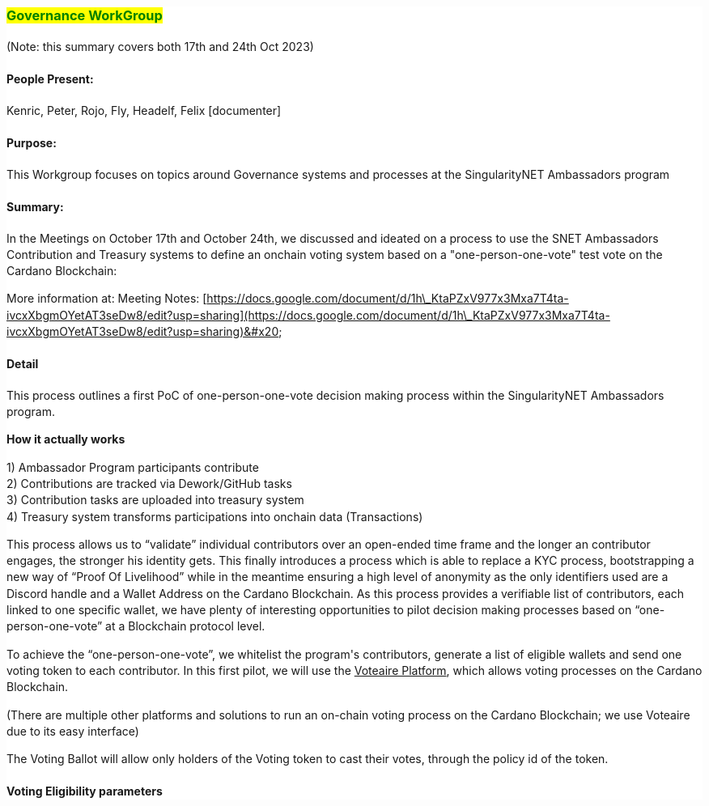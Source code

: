 ### <mark style="color:green;">Governance WorkGroup</mark>

(Note: this summary covers both 17th and 24th Oct 2023)

#### People Present:&#x20;

Kenric, Peter, Rojo, Fly, Headelf, Felix \[documenter]

#### Purpose:&#x20;

This Workgroup focuses on topics around Governance systems and processes at the SingularityNET Ambassadors program&#x20;

#### Summary:

In the Meetings on October 17th and October 24th, we discussed and ideated on a process to use the SNET Ambassadors Contribution and Treasury systems to define an onchain voting system based on a "one-person-one-vote" test vote on the Cardano Blockchain:&#x20;

More information at: Meeting Notes: [https://docs.google.com/document/d/1h\_KtaPZxV977x3Mxa7T4ta-ivcxXbgmOYetAT3seDw8/edit?usp=sharing](https://docs.google.com/document/d/1h\_KtaPZxV977x3Mxa7T4ta-ivcxXbgmOYetAT3seDw8/edit?usp=sharing)&#x20;

#### Detail

This process outlines a first PoC of one-person-one-vote decision making process within the SingularityNET Ambassadors program.

**How it actually works**

1\) Ambassador Program participants contribute\
2\) Contributions are tracked via Dework/GitHub tasks\
3\) Contribution tasks are uploaded into treasury system\
4\) Treasury system transforms participations into onchain data (Transactions)

This process allows us to “validate” individual contributors over an open-ended time frame and the longer an contributor engages, the stronger his identity gets. This finally introduces a process which is able to replace a KYC process, bootstrapping a new way of “Proof Of Livelihood” while in the meantime ensuring a high level of anonymity as the only identifiers used are a Discord handle and a Wallet Address on the Cardano Blockchain. As this process provides a verifiable list of contributors, each linked to one specific wallet, we have plenty of interesting opportunities to pilot decision making processes based on “one-person-one-vote” at a Blockchain protocol level.

To achieve the “one-person-one-vote”, we whitelist the program's contributors, generate a list of eligible wallets and send one voting token to each contributor. In this first pilot, we will use the [Voteaire Platform](https://voteaire.io/), which allows voting processes on the Cardano Blockchain.&#x20;

(There are multiple other platforms and solutions to run an on-chain voting process on the Cardano Blockchain; we use Voteaire due to its easy interface)

The Voting Ballot will allow only holders of the Voting token to cast their votes, through the policy id of the token.

#### Voting Eligibility parameters
